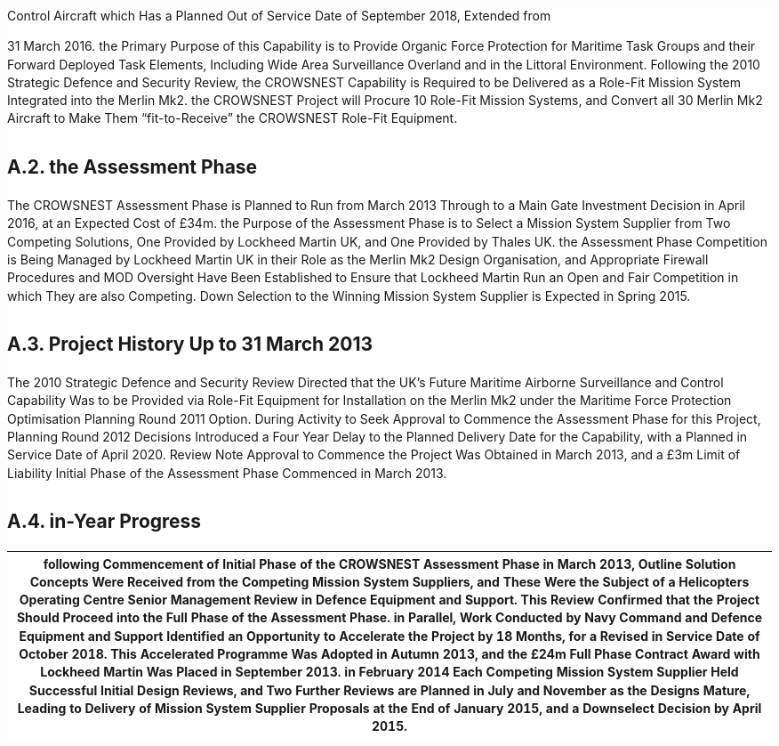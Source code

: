 Control Aircraft which Has a Planned Out of Service Date of September 2018, Extended from

31 March 2016. the Primary Purpose of this Capability is to Provide Organic Force Protection for Maritime Task Groups and their Forward Deployed Task Elements, Including Wide Area Surveillance Overland and in the Littoral Environment. Following the 2010 Strategic Defence and Security Review, the CROWSNEST Capability is Required to be Delivered as a Role-Fit Mission System Integrated into the Merlin Mk2. the CROWSNEST Project will Procure 10 Role-Fit Mission Systems, and Convert all 30 Merlin Mk2 Aircraft to Make Them “fit-to-Receive” the CROWSNEST Role-Fit Equipment.

## A.2. the Assessment Phase

The CROWSNEST Assessment Phase is Planned to Run from March 2013 Through to a Main Gate Investment Decision in April 2016, at an Expected Cost of
£34m. the Purpose of the Assessment Phase is to Select a Mission System Supplier from Two Competing Solutions, One Provided by Lockheed Martin UK, and One Provided by Thales UK. the Assessment Phase Competition is Being Managed by Lockheed Martin UK in their Role as the Merlin Mk2 Design Organisation, and Appropriate Firewall Procedures and MOD Oversight Have Been Established to Ensure that Lockheed Martin Run an Open and Fair Competition in which They are also Competing. Down Selection to the Winning Mission System Supplier is Expected in Spring 2015.

## A.3. Project History Up to 31 March 2013

The 2010 Strategic Defence and Security Review Directed that the UK’s Future Maritime Airborne Surveillance and Control Capability Was to be Provided via Role-Fit Equipment for Installation on the Merlin Mk2 under the Maritime Force Protection Optimisation Planning Round 2011 Option. During Activity to Seek Approval to Commence the Assessment Phase for this Project, Planning Round 2012 Decisions Introduced a Four Year Delay to the Planned Delivery Date for the Capability, with a Planned in Service Date of April 2020. Review Note Approval to Commence the Project Was Obtained in March 2013, and a £3m Limit of Liability Initial Phase of the Assessment Phase Commenced in March 2013.

## A.4. in-Year Progress

<table>
<colgroup>
<col Style="Width: 100%" />
</Colgroup>
<thead>
<tr>
<th>following Commencement of Initial Phase of the CROWSNEST Assessment Phase in March 2013, Outline Solution Concepts Were Received from the Competing Mission System Suppliers, and These Were the Subject of a Helicopters Operating Centre Senior Management Review in Defence Equipment and Support. This Review Confirmed that the Project Should Proceed into the Full Phase of the Assessment Phase. in Parallel, Work Conducted by Navy Command and Defence Equipment and Support Identified an Opportunity to Accelerate the Project by 18 Months, for a Revised in Service Date of October 2018. This Accelerated Programme Was Adopted in Autumn 2013, and the £24m Full Phase Contract Award with Lockheed Martin Was Placed in September 2013. in February 2014 Each Competing Mission System Supplier Held Successful Initial Design Reviews, and Two Further Reviews are Planned in July and November as the Designs Mature, Leading to Delivery of Mission System Supplier Proposals at the End of January 2015, and a Downselect Decision by April 2015.</Th>
</Tr>
</Thead>
<tbody>
</Tbody>
</Table>
